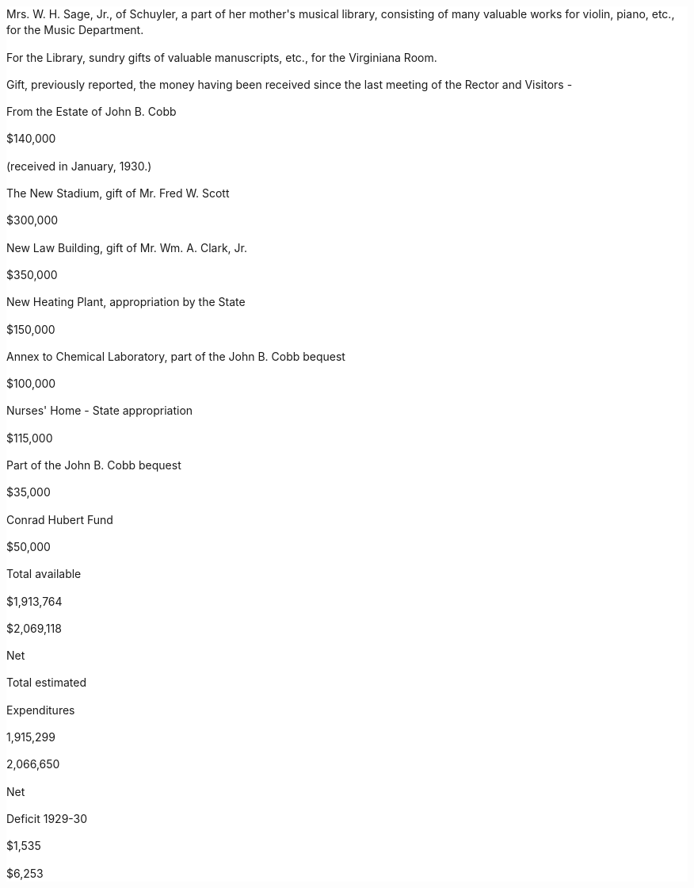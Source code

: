 Mrs. W. H. Sage, Jr., of Schuyler, a part of her mother's musical library, consisting of many valuable works for violin, piano, etc., for the Music Department.

For the Library, sundry gifts of valuable manuscripts, etc., for the Virginiana Room.

Gift, previously reported, the money having been received since the last meeting of the Rector and Visitors -

From the Estate of John B. Cobb

$140,000

(received in January, 1930.)

The New Stadium, gift of Mr. Fred W. Scott

$300,000

New Law Building, gift of Mr. Wm. A. Clark, Jr.

$350,000

New Heating Plant, appropriation by the State

$150,000

Annex to Chemical Laboratory, part of the John B. Cobb bequest

$100,000

Nurses' Home - State appropriation

$115,000

Part of the John B. Cobb bequest

$35,000

Conrad Hubert Fund

$50,000

Total available

$1,913,764

$2,069,118

Net

Total estimated

Expenditures

1,915,299

2,066,650

Net

Deficit 1929-30

$1,535

$6,253
